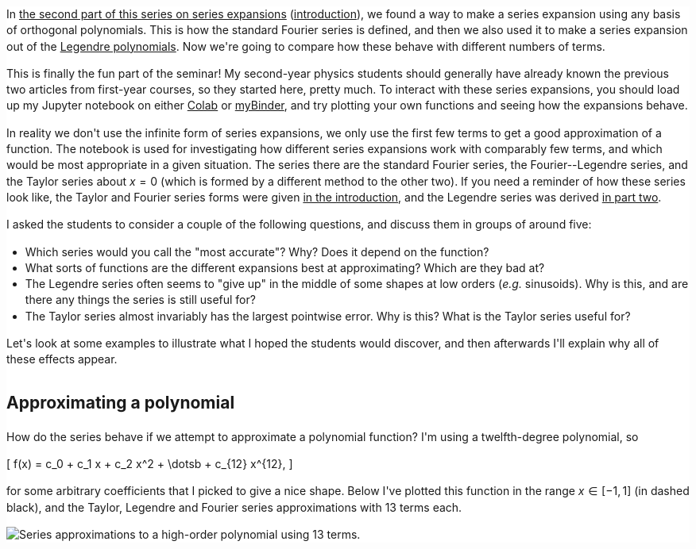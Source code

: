 In [the second part of this series on series expansions][part2]
([introduction][part0]), we found a way to make a series expansion using any
basis of orthogonal polynomials.  This is how the standard Fourier series is
defined, and then we also used it to make a series expansion out of the
[Legendre polynomials][legendre].  Now we're going to compare how these behave
with different numbers of terms.

This is finally the fun part of the seminar!  My second-year physics students
should generally have already known the previous two articles from first-year
courses, so they started here, pretty much.  To interact with these series
expansions, you should load up my Jupyter notebook on either [Colab][colab] or
[myBinder][mybinder], and try plotting your own functions and seeing how the
expansions behave.

In reality we don't use the infinite form of series expansions, we only use the
first few terms to get a good approximation of a function.  The notebook is used
for investigating how different series expansions work with comparably few
terms, and which would be most appropriate in a given situation.  The series
there are the standard Fourier series, the Fourier--Legendre series, and the
Taylor series about $`x=0`$ (which is formed by a different method to the other
two).  If you need a reminder of how these series look like, the Taylor and
Fourier series forms were given [in the introduction][part0], and the
Legendre series was derived [in part two][part2].

I asked the students to consider a couple of the following questions, and
discuss them in groups of around five:

- Which series would you call the "most accurate"?  Why?  Does it depend on the
  function?
- What sorts of functions are the different expansions best at approximating?
  Which are they bad at?
- The Legendre series often seems to "give up" in the middle of some shapes at
  low orders (_e.g._ sinusoids).  Why is this, and are there any things the
  series is still useful for?
- The Taylor series almost invariably has the largest pointwise error.  Why is
  this?  What is the Taylor series useful for?

Let's look at some examples to illustrate what I hoped the students would
discover, and then afterwards I'll explain why all of these effects appear.


## Approximating a polynomial

How do the series behave if we attempt to approximate a polynomial function?
I'm using a twelfth-degree polynomial, so

\[
    f(x) = c_0 + c_1 x + c_2 x^2 + \dotsb + c_{12} x^{12},
\]

for some arbitrary coefficients that I picked to give a nice shape.  Below I've
plotted this function in the range $`x \in [-1,1]`$ (in dashed black), and the
Taylor, Legendre and Fourier series approximations with 13 terms each.

<img src="${article}polynomial-high.svg" alt="Series approximations to a high-order polynomial using 13 terms.">


[legendre]: https://en.wikipedia.org/wiki/Legendre_polynomials
[lorentzian]: https://en.wikipedia.org/wiki/Cauchy_distribution
[colab]: https://colab.research.google.com/github/jakelishman/2020-imperial-yr2-differential-equations/blob/main/Series_Expansion_Approximations.ipynb
[mybinder]: https://mybinder.org/v2/gh/jakelishman/2020-imperial-yr2-differential-equations/main?filepath=Series_Expansion_Approximations.ipynb
[rms]: https://en.wikipedia.org/wiki/Root-mean-square_deviation
[extrapolation]: https://xkcd.com/605/
[gibbs]: https://en.wikipedia.org/wiki/Gibbs_phenomenon
[riesz-fischer]: https://en.wikipedia.org/wiki/Riesz%E2%80%93Fischer_theorem
[l2]: https://en.wikipedia.org/wiki/Square-integrable_function
[gaussian-quadrature]: https://mathworld.wolfram.com/GaussianQuadrature.html
[part0]: ${article_404ffd}
[part1]: ${article_080743}
[part2]: ${article_ce0047}
[part3]: ${article_a02a84}